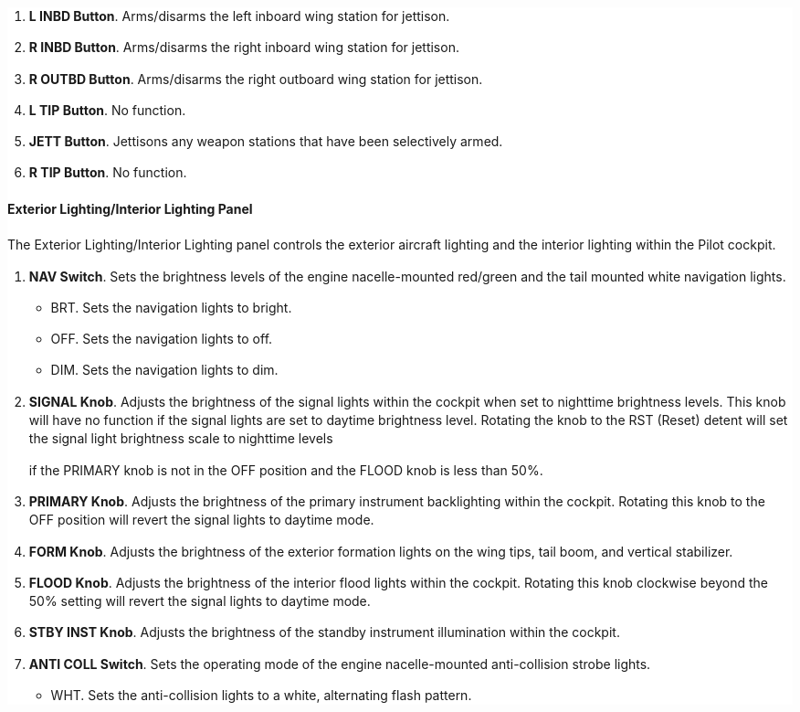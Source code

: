 1. **L INBD Button**. Arms/disarms the left inboard
     wing station for jettison.

1. **R INBD Button**. Arms/disarms the right inboard wing station for jettison.

1. **R OUTBD Button**. Arms/disarms the right outboard wing station for jettison.

1. **L TIP Button**. No function.

1. **JETT Button**. Jettisons any weapon stations that have been selectively armed.

1. **R TIP Button**. No function.



#### Exterior Lighting/Interior Lighting Panel

The Exterior Lighting/Interior Lighting panel controls the
exterior aircraft lighting and the interior lighting within
the Pilot cockpit.

1. **NAV Switch**. Sets the brightness levels of the
     engine nacelle-mounted red/green and the tail
     mounted white navigation lights.

    - BRT. Sets the navigation lights to bright.

    - OFF. Sets the navigation lights to off.

    - DIM. Sets the navigation lights to dim.

1. **SIGNAL Knob**. Adjusts the brightness of the signal
     lights within the cockpit when set to nighttime
     brightness levels. This knob will have no function if
     the signal lights are set to daytime brightness level.
     Rotating the knob to the RST (Reset) detent will set
     the signal light brightness scale to nighttime levels

     if the PRIMARY knob is not in the OFF position and
     the FLOOD knob is less than 50%.

1. **PRIMARY Knob**. Adjusts the brightness of the primary instrument backlighting within the cockpit. Rotating
     this knob to the OFF position will revert the signal lights to daytime mode.

1. **FORM Knob**. Adjusts the brightness of the exterior formation lights on the wing tips, tail boom, and vertical
     stabilizer.

1. **FLOOD Knob**. Adjusts the brightness of the interior flood lights within the cockpit. Rotating this knob
     clockwise beyond the 50% setting will revert the signal lights to daytime mode.

1. **STBY INST Knob**. Adjusts the brightness of the standby instrument illumination within the cockpit.

1. **ANTI COLL Switch**. Sets the operating mode of the engine nacelle-mounted anti-collision strobe lights.

    - WHT. Sets the anti-collision lights to a white, alternating flash pattern.
